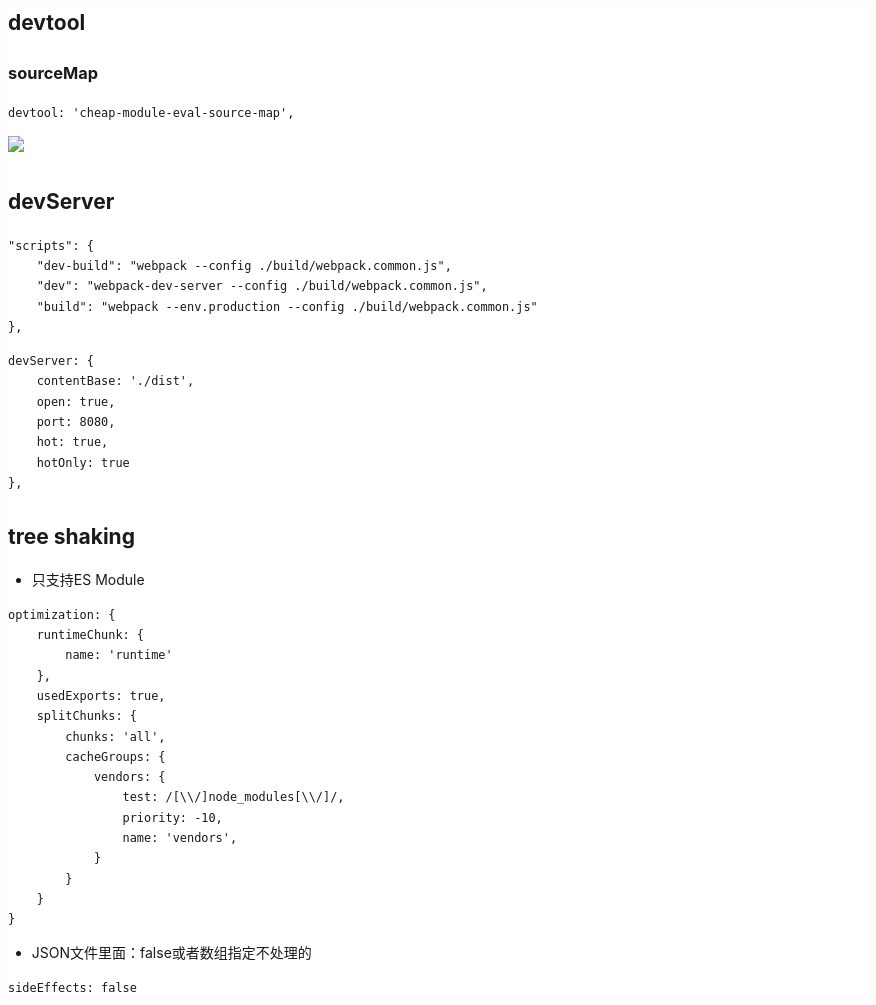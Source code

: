 ## devtool

### sourceMap
```
devtool: 'cheap-module-eval-source-map',
```

![](https://user-gold-cdn.xitu.io/2020/4/24/171aa11054fe87ea?w=893&h=1053&f=png&s=81531)

## devServer
```
"scripts": {
    "dev-build": "webpack --config ./build/webpack.common.js",
    "dev": "webpack-dev-server --config ./build/webpack.common.js",
    "build": "webpack --env.production --config ./build/webpack.common.js"
},
```

```
devServer: {
	contentBase: './dist',
	open: true,
	port: 8080,
	hot: true,
	hotOnly: true
},
```

## tree shaking
- 只支持ES Module
```
optimization: {
	runtimeChunk: {
		name: 'runtime'
	},
	usedExports: true,
	splitChunks: {
		chunks: 'all',
		cacheGroups: {
			vendors: {
				test: /[\\/]node_modules[\\/]/,
				priority: -10,
				name: 'vendors',
			}
		}
	}
}
```
- JSON文件里面：false或者数组指定不处理的
```
sideEffects: false 
```
